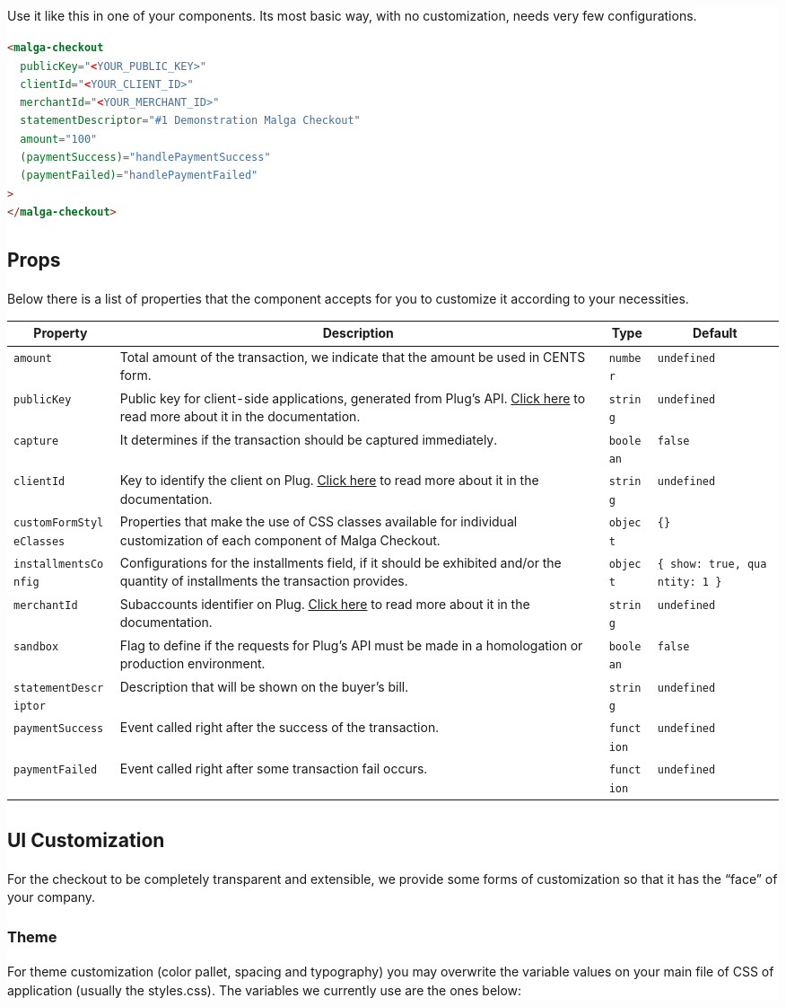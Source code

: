 Use it like this in one of your components. Its most basic way, with no customization, needs very few configurations.

```html
<malga-checkout
  publicKey="<YOUR_PUBLIC_KEY>"
  clientId="<YOUR_CLIENT_ID>"
  merchantId="<YOUR_MERCHANT_ID>"
  statementDescriptor="#1 Demonstration Malga Checkout"
  amount="100"
  (paymentSuccess)="handlePaymentSuccess"
  (paymentFailed)="handlePaymentFailed"
>
</malga-checkout>
```

## Props

Below there is a list of properties that the component accepts for you to customize it according to your necessities.

| Property                 | Description                                                                                                                                                                                      | Type       | Default                       |
| ------------------------ | ------------------------------------------------------------------------------------------------------------------------------------------------------------------------------------------------ | ---------- | ----------------------------- |
| `amount`                 | Total amount of the transaction, we indicate that the amount be used in CENTS form.                                                                                                              | `number`   | `undefined`                   |
| `publicKey`              | Public key for client-side applications, generated from Plug’s API. [Click here](https://docs.plugpagamentos.com/#section/Autenticacao/Client-Token) to read more about it in the documentation. | `string`   | `undefined`                   |
| `capture`                | It determines if the transaction should be captured immediately.                                                                                                                                 | `boolean`  | `false`                       |
| `clientId`               | Key to identify the client on Plug. [Click here](https://docs.plugpagamentos.com/#section/Get-started/Configure-uma-conta-Plug) to read more about it in the documentation.                      | `string`   | `undefined`                   |
| `customFormStyleClasses` | Properties that make the use of CSS classes available for individual customization of each component of Malga Checkout.                                                                          | `object`   | `{}`                          |
| `installmentsConfig`     | Configurations for the installments field, if it should be exhibited and/or the quantity of installments the transaction provides.                                                               | `object`   | `{ show: true, quantity: 1 }` |
| `merchantId`             | Subaccounts identifier on Plug. [Click here](https://docs.plugpagamentos.com/#tag/Merchants) to read more about it in the documentation.                                                         | `string`   | `undefined`                   |
| `sandbox`                | Flag to define if the requests for Plug’s API must be made in a homologation or production environment.                                                                                          | `boolean`  | `false`                       |
| `statementDescriptor`    | Description that will be shown on the buyer’s bill.                                                                                                                                              | `string`   | `undefined`                   |
| `paymentSuccess`         | Event called right after the success of the transaction.                                                                                                                                         | `function` | `undefined`                   |
| `paymentFailed`          | Event called right after some transaction fail occurs.                                                                                                                                           | `function` | `undefined`                   |

## UI Customization

For the checkout to be completely transparent and extensible, we provide some forms of customization so that it has the “face” of your company.

### Theme

For theme customization (color pallet, spacing and typography) you may overwrite the variable values on your main file of CSS of application (usually the styles.css). The variables we currently use are the ones below:
